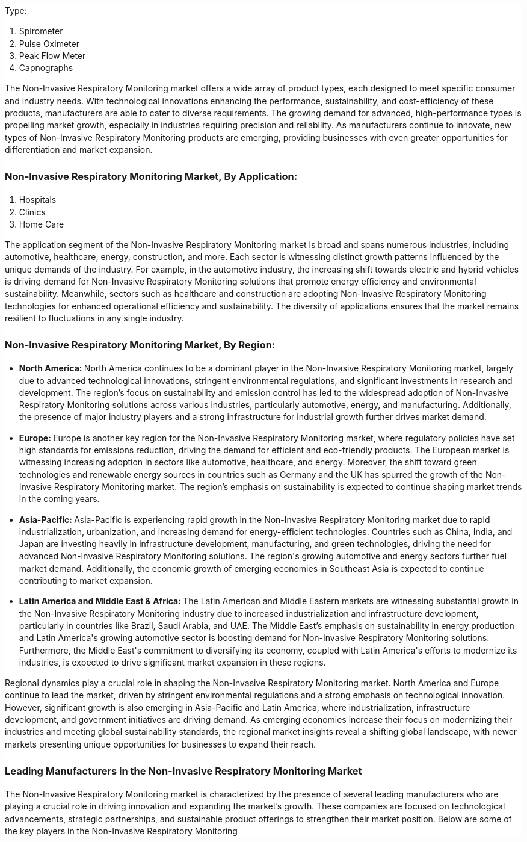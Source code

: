 Type:<br /></strong></h3><ol><li>Spirometer<li> Pulse Oximeter<li> Peak Flow Meter<li> Capnographs</li></ol><p>The Non-Invasive Respiratory Monitoring market offers a wide array of product types, each designed to meet specific consumer and industry needs. With technological innovations enhancing the performance, sustainability, and cost-efficiency of these products, manufacturers are able to cater to diverse requirements. The growing demand for advanced, high-performance types is propelling market growth, especially in industries requiring precision and reliability. As manufacturers continue to innovate, new types of Non-Invasive Respiratory Monitoring products are emerging, providing businesses with even greater opportunities for differentiation and market expansion.</p><h3>Non-Invasive Respiratory Monitoring Market,&nbsp;By Application:</h3><ol><li>Hospitals<li> Clinics<li> Home Care</li></ol><p>The application segment of the Non-Invasive Respiratory Monitoring market is broad and spans numerous industries, including automotive, healthcare, energy, construction, and more. Each sector is witnessing distinct growth patterns influenced by the unique demands of the industry. For example, in the automotive industry, the increasing shift towards electric and hybrid vehicles is driving demand for Non-Invasive Respiratory Monitoring solutions that promote energy efficiency and environmental sustainability. Meanwhile, sectors such as healthcare and construction are adopting Non-Invasive Respiratory Monitoring technologies for enhanced operational efficiency and sustainability. The diversity of applications ensures that the market remains resilient to fluctuations in any single industry.</p><h3>Non-Invasive Respiratory Monitoring Market, By Region:</h3><ul><li><p><strong>North America:&nbsp;</strong>North America continues to be a dominant player in the Non-Invasive Respiratory Monitoring market, largely due to advanced technological innovations, stringent environmental regulations, and significant investments in research and development. The region&rsquo;s focus on sustainability and emission control has led to the widespread adoption of Non-Invasive Respiratory Monitoring solutions across various industries, particularly automotive, energy, and manufacturing. Additionally, the presence of major industry players and a strong infrastructure for industrial growth further drives market demand.</p></li><li><p><strong><strong>Europe:&nbsp;</strong></strong>Europe is another key region for the Non-Invasive Respiratory Monitoring market, where regulatory policies have set high standards for emissions reduction, driving the demand for efficient and eco-friendly products. The European market is witnessing increasing adoption in sectors like automotive, healthcare, and energy. Moreover, the shift toward green technologies and renewable energy sources in countries such as Germany and the UK has spurred the growth of the Non-Invasive Respiratory Monitoring market. The region&rsquo;s emphasis on sustainability is expected to continue shaping market trends in the coming years.</p></li><li><p><strong><strong>Asia-Pacific:&nbsp;</strong></strong>Asia-Pacific is experiencing rapid growth in the Non-Invasive Respiratory Monitoring market due to rapid industrialization, urbanization, and increasing demand for energy-efficient technologies. Countries such as China, India, and Japan are investing heavily in infrastructure development, manufacturing, and green technologies, driving the need for advanced Non-Invasive Respiratory Monitoring solutions. The region's growing automotive and energy sectors further fuel market demand. Additionally, the economic growth of emerging economies in Southeast Asia is expected to continue contributing to market expansion.</p></li><li><p><strong><strong>Latin America and Middle East &amp; Africa:&nbsp;</strong></strong>The Latin American and Middle Eastern markets are witnessing substantial growth in the Non-Invasive Respiratory Monitoring industry due to increased industrialization and infrastructure development, particularly in countries like Brazil, Saudi Arabia, and UAE. The Middle East&rsquo;s emphasis on sustainability in energy production and Latin America's growing automotive sector is boosting demand for Non-Invasive Respiratory Monitoring solutions. Furthermore, the Middle East's commitment to diversifying its economy, coupled with Latin America's efforts to modernize its industries, is expected to drive significant market expansion in these regions.</p></li></ul><p>Regional dynamics play a crucial role in shaping the Non-Invasive Respiratory Monitoring market. North America and Europe continue to lead the market, driven by stringent environmental regulations and a strong emphasis on technological innovation. However, significant growth is also emerging in Asia-Pacific and Latin America, where industrialization, infrastructure development, and government initiatives are driving demand. As emerging economies increase their focus on modernizing their industries and meeting global sustainability standards, the regional market insights reveal a shifting global landscape, with newer markets presenting unique opportunities for businesses to expand their reach.</p><h3><strong>Leading Manufacturers in the Non-Invasive Respiratory Monitoring Market</strong></h3><p>The Non-Invasive Respiratory Monitoring market is characterized by the presence of several leading manufacturers who are playing a crucial role in driving innovation and expanding the market&rsquo;s growth. These companies are focused on technological advancements, strategic partnerships, and sustainable product offerings to strengthen their market position. Below are some of the key players in the Non-Invasive Respiratory Monitoring